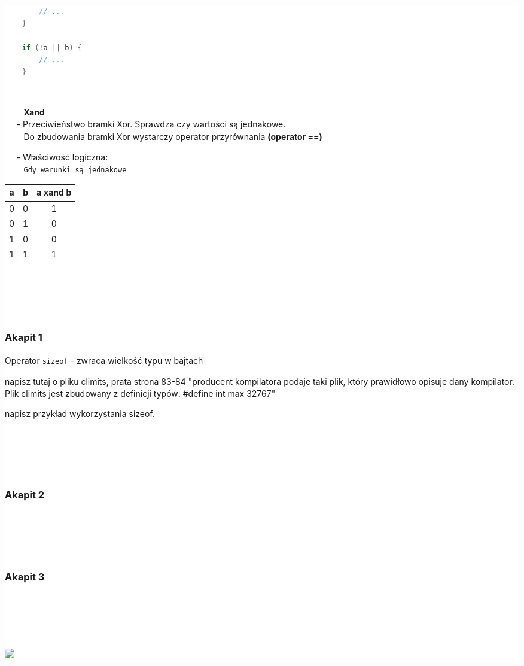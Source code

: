 ```cpp
        // ...
    }
    
    if (!a || b) {
        // ...
    }    
```

<br/>

&nbsp;&nbsp;&nbsp;&nbsp;&nbsp;&nbsp;&nbsp; **Xand** \
&nbsp;&nbsp;&nbsp;&nbsp; - Przeciwieństwo bramki Xor. Sprawdza czy wartości są jednakowe. \
&nbsp;&nbsp;&nbsp;&nbsp;&nbsp;&nbsp;&nbsp; Do zbudowania bramki Xor wystarczy operator przyrównania **(operator ==)**

&nbsp;&nbsp;&nbsp;&nbsp; - Właściwość logiczna: \
&nbsp;&nbsp;&nbsp;&nbsp;&nbsp;&nbsp;&nbsp; `Gdy warunki są jednakowe`

| a | b | a xand b |
|:-------------:|:-------------:|:-------------:|
| 0 | 0 | 1 |
| 0 | 1 | 0 |
| 1 | 0 | 0 |
| 1 | 1 | 1 |





<br/><br/>
-------------
### Akapit 1


Operator `sizeof` - zwraca wielkość typu w bajtach

napisz tutaj o pliku climits, prata strona 83-84
"producent kompilatora podaje taki plik, który prawidłowo opisuje dany kompilator.
Plik climits jest zbudowany z definicji typów:
#define int max 32767"

napisz przykład wykorzystania sizeof.



<br/><br/>
-------------
### Akapit 2


<br/><br/>
-------------
### Akapit 3


<br/><br/>
-------------
![](https://github.com/Ptysiek/resources/blob/master/Ver2.PNG)
